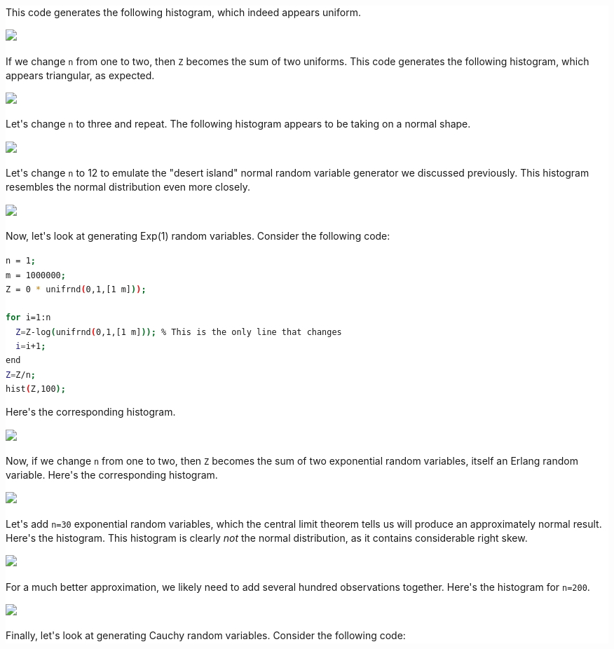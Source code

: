 This code generates the following histogram, which indeed appears uniform.

![](https://assets.omscs.io/notes/2020-10-16-23-04-49.png)

If we change `n` from one to two, then `Z` becomes the sum of two uniforms. This code generates the following histogram, which appears triangular, as expected.

![](https://assets.omscs.io/notes/2020-10-16-23-08-07.png)

Let's change `n` to three and repeat. The following histogram appears to be taking on a normal shape.

![](https://assets.omscs.io/notes/2020-10-16-23-08-46.png)

Let's change `n` to 12 to emulate the "desert island" normal random variable generator we discussed previously. This histogram resembles the normal distribution even more closely.

![](https://assets.omscs.io/notes/2020-10-16-23-11-41.png)

Now, let's look at generating Exp(1) random variables. Consider the following code:

```bash
n = 1;
m = 1000000;
Z = 0 * unifrnd(0,1,[1 m]));

for i=1:n
  Z=Z-log(unifrnd(0,1,[1 m])); % This is the only line that changes
  i=i+1;
end
Z=Z/n;
hist(Z,100);
```

Here's the corresponding histogram.

![](https://assets.omscs.io/notes/2020-10-16-23-14-37.png)

Now, if we change `n` from one to two, then `Z` becomes the sum of two exponential random variables, itself an Erlang random variable. Here's the corresponding histogram.

![](https://assets.omscs.io/notes/2020-10-16-23-15-53.png)

Let's add `n=30` exponential random variables, which the central limit theorem tells us will produce an approximately normal result. Here's the histogram. This histogram is clearly *not* the normal distribution, as it contains considerable right skew.

![](https://assets.omscs.io/notes/2020-10-16-23-17-09.png)

For a much better approximation, we likely need to add several hundred observations together. Here's the histogram for `n=200`.

![](https://assets.omscs.io/notes/2020-10-16-23-18-58.png)

Finally, let's look at generating Cauchy random variables. Consider the following code:
